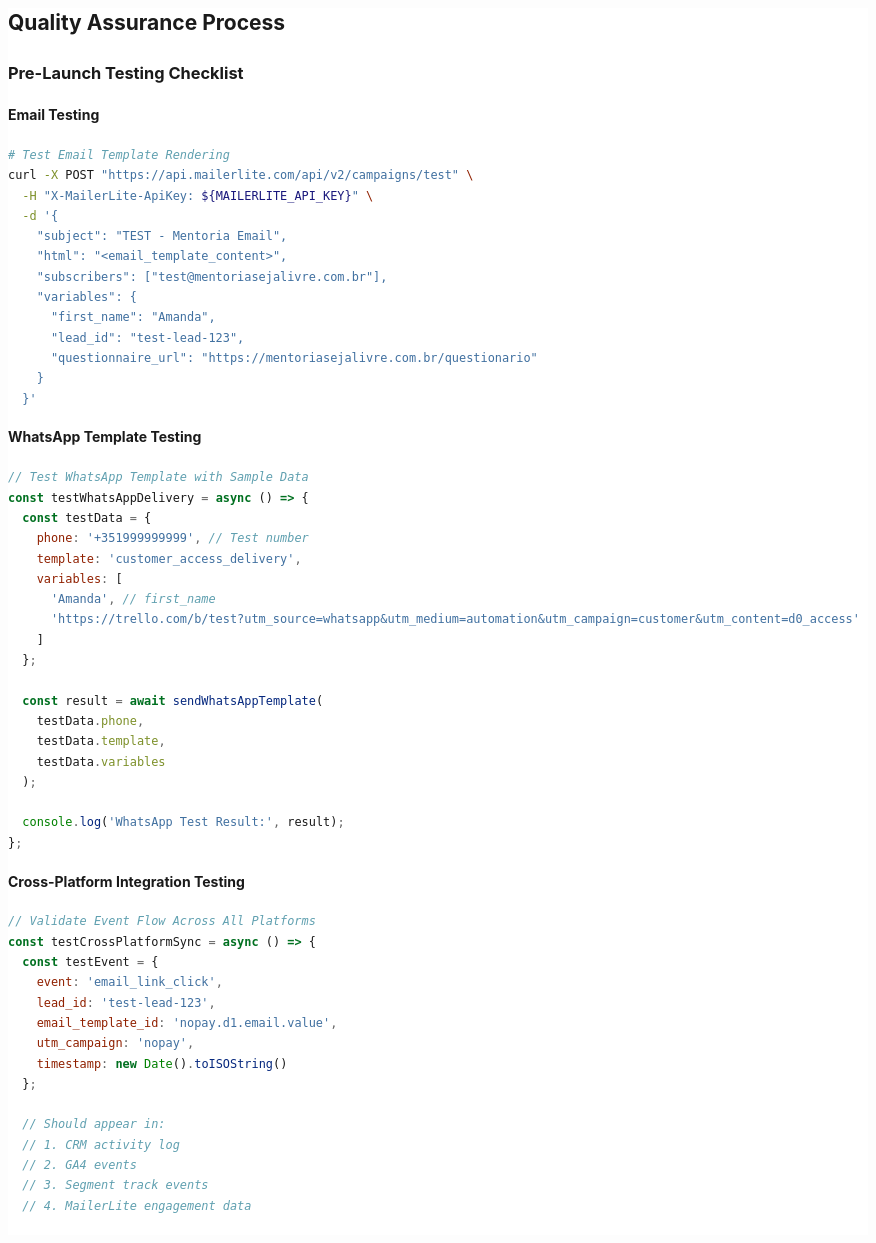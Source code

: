
## Quality Assurance Process

### Pre-Launch Testing Checklist

#### Email Testing
```bash
# Test Email Template Rendering
curl -X POST "https://api.mailerlite.com/api/v2/campaigns/test" \
  -H "X-MailerLite-ApiKey: ${MAILERLITE_API_KEY}" \
  -d '{
    "subject": "TEST - Mentoria Email",
    "html": "<email_template_content>",
    "subscribers": ["test@mentoriasejalivre.com.br"],
    "variables": {
      "first_name": "Amanda",
      "lead_id": "test-lead-123",
      "questionnaire_url": "https://mentoriasejalivre.com.br/questionario"
    }
  }'
```

#### WhatsApp Template Testing
```javascript
// Test WhatsApp Template with Sample Data
const testWhatsAppDelivery = async () => {
  const testData = {
    phone: '+351999999999', // Test number
    template: 'customer_access_delivery',
    variables: [
      'Amanda', // first_name
      'https://trello.com/b/test?utm_source=whatsapp&utm_medium=automation&utm_campaign=customer&utm_content=d0_access'
    ]
  };
  
  const result = await sendWhatsAppTemplate(
    testData.phone,
    testData.template, 
    testData.variables
  );
  
  console.log('WhatsApp Test Result:', result);
};
```

#### Cross-Platform Integration Testing
```javascript
// Validate Event Flow Across All Platforms
const testCrossPlatformSync = async () => {
  const testEvent = {
    event: 'email_link_click',
    lead_id: 'test-lead-123',
    email_template_id: 'nopay.d1.email.value',
    utm_campaign: 'nopay',
    timestamp: new Date().toISOString()
  };
  
  // Should appear in:
  // 1. CRM activity log
  // 2. GA4 events
  // 3. Segment track events
  // 4. MailerLite engagement data
  
```